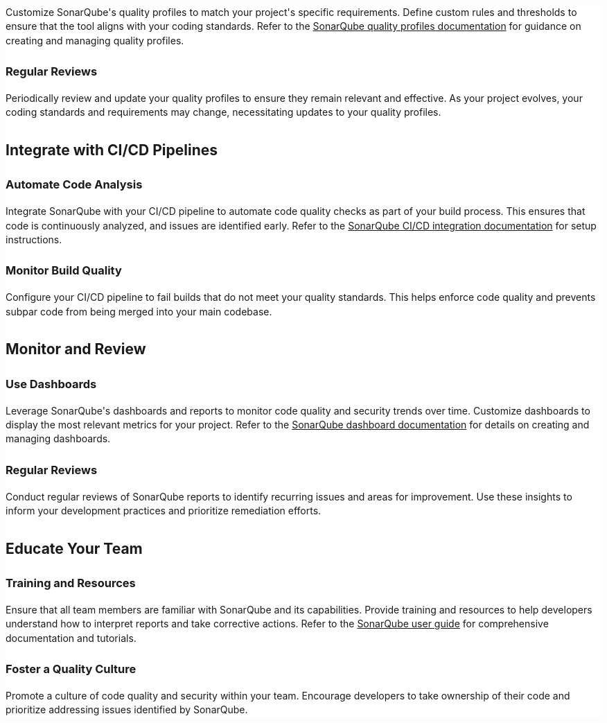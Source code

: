 Customize SonarQube's quality profiles to match your project's specific requirements. Define custom rules and thresholds to ensure that the tool aligns with your coding standards. Refer to the [SonarQube quality profiles documentation](https://docs.sonarqube.org/latest/project-administration/quality-profiles/) for guidance on creating and managing quality profiles.

### Regular Reviews

Periodically review and update your quality profiles to ensure they remain relevant and effective. As your project evolves, your coding standards and requirements may change, necessitating updates to your quality profiles.

## Integrate with CI/CD Pipelines

### Automate Code Analysis

Integrate SonarQube with your CI/CD pipeline to automate code quality checks as part of your build process. This ensures that code is continuously analyzed, and issues are identified early. Refer to the [SonarQube CI/CD integration documentation](https://docs.sonarqube.org/latest/analysis/ci-integration/) for setup instructions.

### Monitor Build Quality

Configure your CI/CD pipeline to fail builds that do not meet your quality standards. This helps enforce code quality and prevents subpar code from being merged into your main codebase.

## Monitor and Review

### Use Dashboards

Leverage SonarQube's dashboards and reports to monitor code quality and security trends over time. Customize dashboards to display the most relevant metrics for your project. Refer to the [SonarQube dashboard documentation](https://docs.sonarqube.org/latest/user-guide/dashboards/) for details on creating and managing dashboards.

### Regular Reviews

Conduct regular reviews of SonarQube reports to identify recurring issues and areas for improvement. Use these insights to inform your development practices and prioritize remediation efforts.

## Educate Your Team

### Training and Resources

Ensure that all team members are familiar with SonarQube and its capabilities. Provide training and resources to help developers understand how to interpret reports and take corrective actions. Refer to the [SonarQube user guide](https://docs.sonarqube.org/latest/user-guide/) for comprehensive documentation and tutorials.

### Foster a Quality Culture

Promote a culture of code quality and security within your team. Encourage developers to take ownership of their code and prioritize addressing issues identified by SonarQube.
